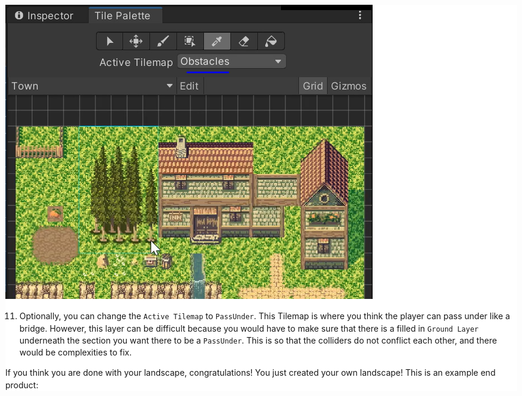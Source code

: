 ![obstacle menu](./INSTRUCTION_images/LevelCreation/obstacle.PNG)

11. Optionally, you can change the `Active Tilemap` to `PassUnder`. This Tilemap is where you think the player can pass under like a bridge. However, this layer can be difficult because you would have to make sure that there is a filled in `Ground Layer` underneath the section you want there to be a `PassUnder`. This is so that the colliders do not conflict each other, and there would be complexities to fix.

If you think you are done with your landscape, congratulations! You just created your own landscape! This is an example end product:
